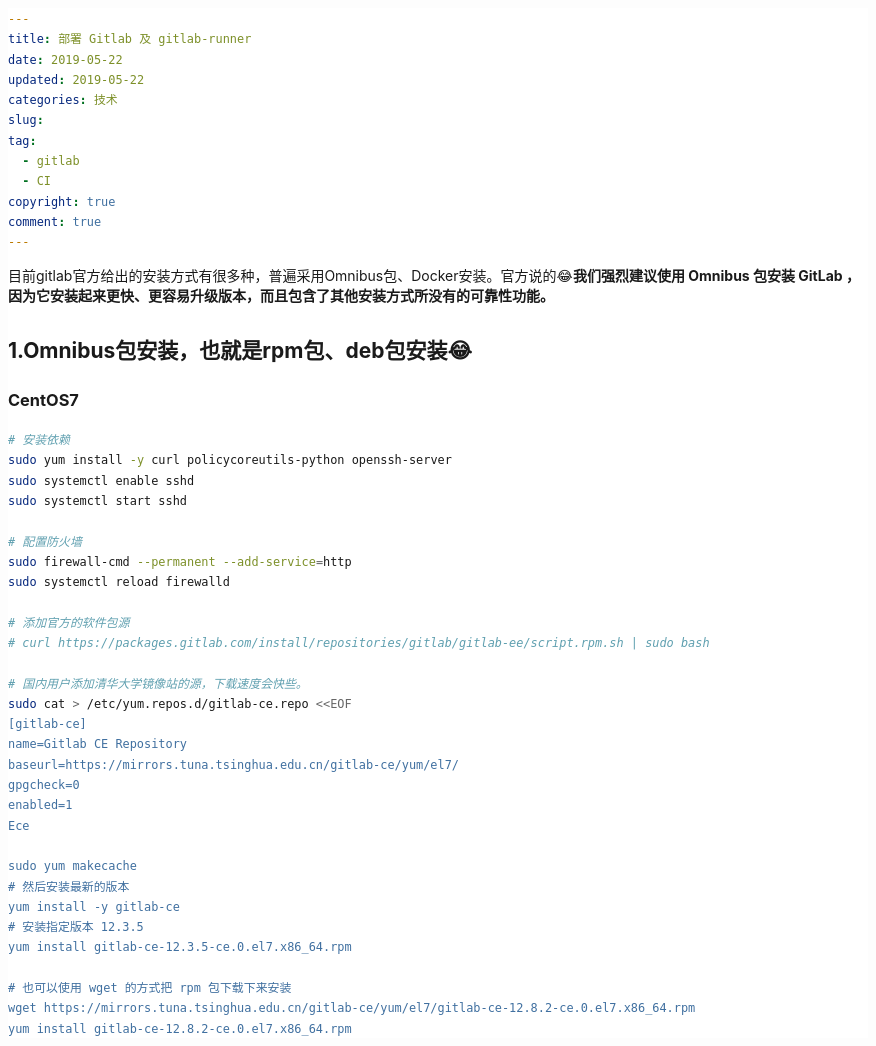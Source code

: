 ```yaml
---
title: 部署 Gitlab 及 gitlab-runner
date: 2019-05-22
updated: 2019-05-22
categories: 技术
slug:
tag:
  - gitlab
  - CI
copyright: true
comment: true
---
```


目前gitlab官方给出的安装方式有很多种，普遍采用Omnibus包、Docker安装。官方说的😂**我们强烈建议使用 Omnibus 包安装 GitLab ，因为它安装起来更快、更容易升级版本，而且包含了其他安装方式所没有的可靠性功能。**

## 1.Omnibus包安装，也就是rpm包、deb包安装😂

### CentOS7

```bash
# 安装依赖
sudo yum install -y curl policycoreutils-python openssh-server
sudo systemctl enable sshd
sudo systemctl start sshd

# 配置防火墙
sudo firewall-cmd --permanent --add-service=http
sudo systemctl reload firewalld

# 添加官方的软件包源
# curl https://packages.gitlab.com/install/repositories/gitlab/gitlab-ee/script.rpm.sh | sudo bash

# 国内用户添加清华大学镜像站的源，下载速度会快些。
sudo cat > /etc/yum.repos.d/gitlab-ce.repo <<EOF
[gitlab-ce]
name=Gitlab CE Repository
baseurl=https://mirrors.tuna.tsinghua.edu.cn/gitlab-ce/yum/el7/
gpgcheck=0
enabled=1
Ece

sudo yum makecache
# 然后安装最新的版本
yum install -y gitlab-ce
# 安装指定版本 12.3.5
yum install gitlab-ce-12.3.5-ce.0.el7.x86_64.rpm

# 也可以使用 wget 的方式把 rpm 包下载下来安装
wget https://mirrors.tuna.tsinghua.edu.cn/gitlab-ce/yum/el7/gitlab-ce-12.8.2-ce.0.el7.x86_64.rpm
yum install gitlab-ce-12.8.2-ce.0.el7.x86_64.rpm
```


[gitlab]: runner-centos
[shell]: shell
